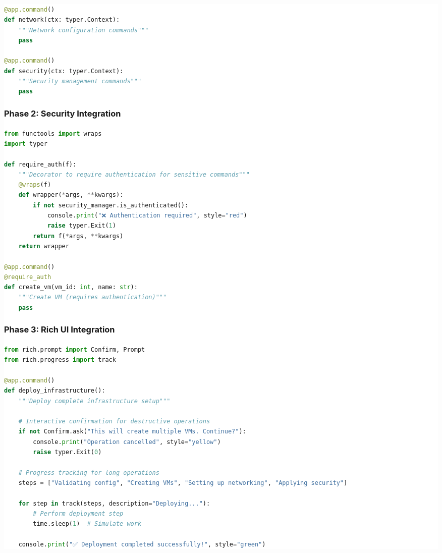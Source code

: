 ```python
@app.command()
def network(ctx: typer.Context):
    """Network configuration commands"""
    pass

@app.command()
def security(ctx: typer.Context):
    """Security management commands"""
    pass
```

### Phase 2: Security Integration
```python
from functools import wraps
import typer

def require_auth(f):
    """Decorator to require authentication for sensitive commands"""
    @wraps(f)
    def wrapper(*args, **kwargs):
        if not security_manager.is_authenticated():
            console.print("❌ Authentication required", style="red")
            raise typer.Exit(1)
        return f(*args, **kwargs)
    return wrapper

@app.command()
@require_auth
def create_vm(vm_id: int, name: str):
    """Create VM (requires authentication)"""
    pass
```

### Phase 3: Rich UI Integration
```python
from rich.prompt import Confirm, Prompt
from rich.progress import track

@app.command()
def deploy_infrastructure():
    """Deploy complete infrastructure setup"""
    
    # Interactive confirmation for destructive operations
    if not Confirm.ask("This will create multiple VMs. Continue?"):
        console.print("Operation cancelled", style="yellow")
        raise typer.Exit(0)
    
    # Progress tracking for long operations
    steps = ["Validating config", "Creating VMs", "Setting up networking", "Applying security"]
    
    for step in track(steps, description="Deploying..."):
        # Perform deployment step
        time.sleep(1)  # Simulate work
    
    console.print("✅ Deployment completed successfully!", style="green")
```
